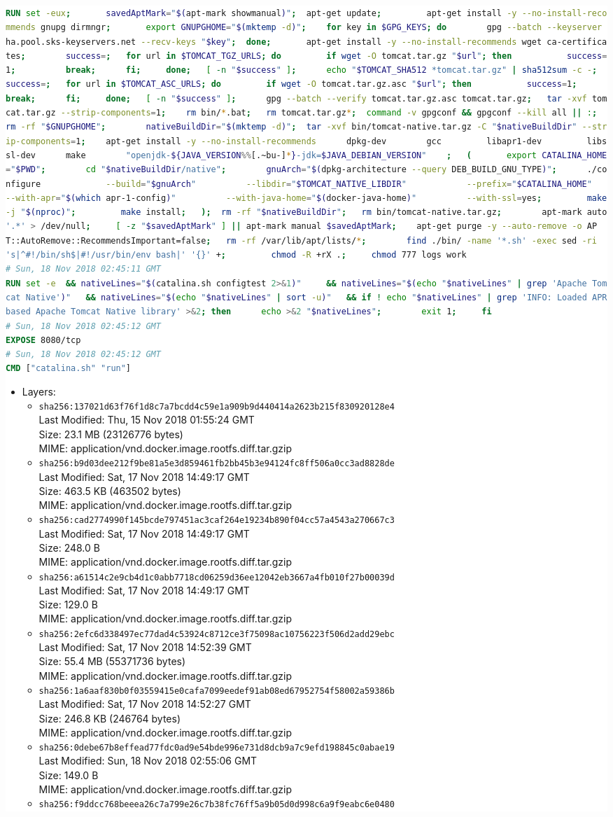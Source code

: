 ```dockerfile
RUN set -eux; 		savedAptMark="$(apt-mark showmanual)"; 	apt-get update; 		apt-get install -y --no-install-recommends gnupg dirmngr; 		export GNUPGHOME="$(mktemp -d)"; 	for key in $GPG_KEYS; do 		gpg --batch --keyserver ha.pool.sks-keyservers.net --recv-keys "$key"; 	done; 		apt-get install -y --no-install-recommends wget ca-certificates; 		success=; 	for url in $TOMCAT_TGZ_URLS; do 		if wget -O tomcat.tar.gz "$url"; then 			success=1; 			break; 		fi; 	done; 	[ -n "$success" ]; 		echo "$TOMCAT_SHA512 *tomcat.tar.gz" | sha512sum -c -; 		success=; 	for url in $TOMCAT_ASC_URLS; do 		if wget -O tomcat.tar.gz.asc "$url"; then 			success=1; 			break; 		fi; 	done; 	[ -n "$success" ]; 		gpg --batch --verify tomcat.tar.gz.asc tomcat.tar.gz; 	tar -xvf tomcat.tar.gz --strip-components=1; 	rm bin/*.bat; 	rm tomcat.tar.gz*; 	command -v gpgconf && gpgconf --kill all || :; 	rm -rf "$GNUPGHOME"; 		nativeBuildDir="$(mktemp -d)"; 	tar -xvf bin/tomcat-native.tar.gz -C "$nativeBuildDir" --strip-components=1; 	apt-get install -y --no-install-recommends 		dpkg-dev 		gcc 		libapr1-dev 		libssl-dev 		make 		"openjdk-${JAVA_VERSION%%[.~bu-]*}-jdk=$JAVA_DEBIAN_VERSION" 	; 	( 		export CATALINA_HOME="$PWD"; 		cd "$nativeBuildDir/native"; 		gnuArch="$(dpkg-architecture --query DEB_BUILD_GNU_TYPE)"; 		./configure 			--build="$gnuArch" 			--libdir="$TOMCAT_NATIVE_LIBDIR" 			--prefix="$CATALINA_HOME" 			--with-apr="$(which apr-1-config)" 			--with-java-home="$(docker-java-home)" 			--with-ssl=yes; 		make -j "$(nproc)"; 		make install; 	); 	rm -rf "$nativeBuildDir"; 	rm bin/tomcat-native.tar.gz; 		apt-mark auto '.*' > /dev/null; 	[ -z "$savedAptMark" ] || apt-mark manual $savedAptMark; 	apt-get purge -y --auto-remove -o APT::AutoRemove::RecommendsImportant=false; 	rm -rf /var/lib/apt/lists/*; 		find ./bin/ -name '*.sh' -exec sed -ri 's|^#!/bin/sh$|#!/usr/bin/env bash|' '{}' +; 		chmod -R +rX .; 	chmod 777 logs work
# Sun, 18 Nov 2018 02:45:11 GMT
RUN set -e 	&& nativeLines="$(catalina.sh configtest 2>&1)" 	&& nativeLines="$(echo "$nativeLines" | grep 'Apache Tomcat Native')" 	&& nativeLines="$(echo "$nativeLines" | sort -u)" 	&& if ! echo "$nativeLines" | grep 'INFO: Loaded APR based Apache Tomcat Native library' >&2; then 		echo >&2 "$nativeLines"; 		exit 1; 	fi
# Sun, 18 Nov 2018 02:45:12 GMT
EXPOSE 8080/tcp
# Sun, 18 Nov 2018 02:45:12 GMT
CMD ["catalina.sh" "run"]
```

-	Layers:
	-	`sha256:137021d63f76f1d8c7a7bcdd4c59e1a909b9d440414a2623b215f830920128e4`  
		Last Modified: Thu, 15 Nov 2018 01:55:24 GMT  
		Size: 23.1 MB (23126776 bytes)  
		MIME: application/vnd.docker.image.rootfs.diff.tar.gzip
	-	`sha256:b9d03dee212f9be81a5e3d859461fb2bb45b3e94124fc8ff506a0cc3ad8828de`  
		Last Modified: Sat, 17 Nov 2018 14:49:17 GMT  
		Size: 463.5 KB (463502 bytes)  
		MIME: application/vnd.docker.image.rootfs.diff.tar.gzip
	-	`sha256:cad2774990f145bcde797451ac3caf264e19234b890f04cc57a4543a270667c3`  
		Last Modified: Sat, 17 Nov 2018 14:49:17 GMT  
		Size: 248.0 B  
		MIME: application/vnd.docker.image.rootfs.diff.tar.gzip
	-	`sha256:a61514c2e9cb4d1c0abb7718cd06259d36ee12042eb3667a4fb010f27b00039d`  
		Last Modified: Sat, 17 Nov 2018 14:49:17 GMT  
		Size: 129.0 B  
		MIME: application/vnd.docker.image.rootfs.diff.tar.gzip
	-	`sha256:2efc6d338497ec77dad4c53924c8712ce3f75098ac10756223f506d2add29ebc`  
		Last Modified: Sat, 17 Nov 2018 14:52:39 GMT  
		Size: 55.4 MB (55371736 bytes)  
		MIME: application/vnd.docker.image.rootfs.diff.tar.gzip
	-	`sha256:1a6aaf830b0f03559415e0cafa7099eedef91ab08ed67952754f58002a59386b`  
		Last Modified: Sat, 17 Nov 2018 14:52:27 GMT  
		Size: 246.8 KB (246764 bytes)  
		MIME: application/vnd.docker.image.rootfs.diff.tar.gzip
	-	`sha256:0debe67b8effead77fdc0ad9e54bde996e731d8dcb9a7c9efd198845c0abae19`  
		Last Modified: Sun, 18 Nov 2018 02:55:06 GMT  
		Size: 149.0 B  
		MIME: application/vnd.docker.image.rootfs.diff.tar.gzip
	-	`sha256:f9ddcc768beeea26c7a799e26c7b38fc76ff5a9b05d0d998c6a9f9eabc6e0480`  
